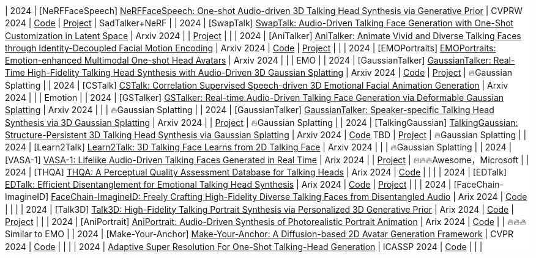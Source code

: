 | 2024 | [NeRFFaceSpeech] [NeRFFaceSpeech: One-shot Audio-driven 3D Talking Head Synthesis via Generative Prior](http://arxiv.org/abs/2405.05749v2) | CVPRW 2024            | [Code](https://github.com/rlgnswk/NeRFFaceSpeech_Code/)      | [Project](https://rlgnswk.github.io/NeRFFaceSpeech_ProjectPage/) | SadTalker+NeRF          |
| 2024 | [SwapTalk] [SwapTalk: Audio-Driven Talking Face Generation with One-Shot Customization in Latent Space](http://arxiv.org/abs/2405.05636v1) | Arxiv 2024            |                                                              | [Project](https://swaptalk.cc/)                              |                         |
| 2024 | [AniTalker] [AniTalker: Animate Vivid and Diverse Talking Faces through Identity-Decoupled Facial Motion Encoding](http://arxiv.org/abs/2405.03121v1) | Arxiv 2024            | [Code](https://github.com/X-LANCE/AniTalker)                 | [Project](https://x-lance.github.io/AniTalker/)              |                         |
| 2024 | [EMOPortraits] [EMOPortraits: Emotion-enhanced Multimodal One-shot Head Avatars](http://arxiv.org/abs/2404.19110v1) | Arxiv 2024            |                                                              |                                                              | EMO                     |
| 2024 | [GaussianTalker] [GaussianTalker: Real-Time High-Fidelity Talking Head Synthesis with Audio-Driven 3D Gaussian Splatting](https://arxiv.org/abs/2404.16012v2) | Arxiv 2024            | [Code](https://github.com/KU-CVLAB/gaussiantalker)           | [Project](https://ku-cvlab.github.io/GaussianTalker/)        | 🔥Gaussian Splatting     |
| 2024 | [CSTalk] [CSTalk: Correlation Supervised Speech-driven 3D Emotional Facial Animation Generation](http://arxiv.org/abs/2404.18604v1) | Arxiv 2024            |                                                              |                                                              | Emotion                 |
| 2024 | [GSTalker] [GSTalker: Real-time Audio-Driven Talking Face Generation via Deformable Gaussian Splatting](http://arxiv.org/abs/2404.19040v1) | Arxiv 2024            |                                                              |                                                              | 🔥Gaussian Splatting     |
| 2024 | [GaussianTalker] [GaussianTalker: Speaker-specific Talking Head Synthesis via 3D Gaussian Splatting](https://arxiv.org/abs/2404.14037v1) | Arxiv 2024            |                                                              | [Project](https://yuhongyun777.github.io/GaussianTalker/)    | 🔥Gaussian Splatting     |
| 2024 | [TalkingGaussian] [TalkingGaussian: Structure-Persistent 3D Talking Head Synthesis via Gaussian Splatting](https://arxiv.org/pdf/2404.15264.pdf) | Arxiv 2024            | [Code](https://github.com/Fictionarry/TalkingGaussian) TBD   | [Project](https://fictionarry.github.io/TalkingGaussian/)    | 🔥Gaussian Splatting     |
| 2024 | [Learn2Talk] [Learn2Talk: 3D Talking Face Learns from 2D Talking Face](http://arxiv.org/abs/2404.12888v1) | Arxiv 2024            |                                                              |                                                              | 🔥Gaussian Splatting     |
| 2024 | [VASA-1] [VASA-1: Lifelike Audio-Driven Talking Faces Generated in Real Time](https://arxiv.org/abs/2404.10667) | Arix 2024             |                                                              | [Project](https://www.microsoft.com/en-us/research/project/vasa-1/) | 🔥🔥🔥Awesome，Microsoft   |
| 2024 | [THQA] [THQA: A Perceptual Quality Assessment Database for Talking Heads](http://arxiv.org/abs/2404.09003v1) | Arix 2024             | [Code](https://github.com/zyj-2000/THQA)                     |                                                              |                         |
| 2024 | [EDTalk] [EDTalk: Efficient Disentanglement for Emotional Talking Head Synthesis](https://arxiv.org/abs/2404.01647v1) | Arix 2024             | [Code](https://github.com/tanshuai0219/EDTalk)               | [Project](https://tanshuai0219.github.io/EDTalk/)            |                         |
| 2024 | [FaceChain-ImagineID] [FaceChain-ImagineID: Freely Crafting High-Fidelity Diverse Talking Faces from Disentangled Audio](https://arxiv.org/abs/2403.01901v2) | Arix 2024             | [Code](https://github.com/modelscope/facechain)              |                                                              |                         |
| 2024 | [Talk3D] [Talk3D: High-Fidelity Talking Portrait Synthesis via Personalized 3D Generative Prior](http://arxiv.org/abs/2403.20153v1) | Arix 2024             | [Code](https://github.com/KU-CVLAB/Talk3D)                   | [Project](https://ku-cvlab.github.io/Talk3D/)                |                         |
| 2024 | [AniPortrait] [AniPortrait: Audio-Driven Synthesis of Photorealistic Portrait Animation](https://arxiv.org/abs/2403.17694) | Arix 2024             | [Code](https://github.com/Zejun-Yang/AniPortrait)            |                                                              | 🔥🔥🔥Similar to EMO       |
| 2024 | [Make-Your-Anchor] [Make-Your-Anchor: A Diffusion-based 2D Avatar Generation Framework](http://arxiv.org/abs/2403.17881v1) | CVPR 2024             | [Code](https://github.com/ICTMCG/Make-Your-Anchor)           |                                                              |                         |
| 2024 | [Adaptive Super Resolution For One-Shot Talking-Head Generation](http://arxiv.org/abs/2403.15944v1) | ICASSP 2024           | [Code](https://github.com/Songluchuan/AdaSR-TalkingHead/)    |                                                              |                         |

[1]: https://github.com/YunjinPark/awesome_talking_face_generation
[2]: https://github.com/LTT-O/Awesome-Talking-Head-Generation
[3]: https://github.com/JosephPai/Awesome-Talking-Face "Greate Project"
[4]: https://github.com/weishida01/Awesome-Talking-Face-Generation
[5]: https://github.com/harlanhong/awesome-talking-head-generation "nice job"